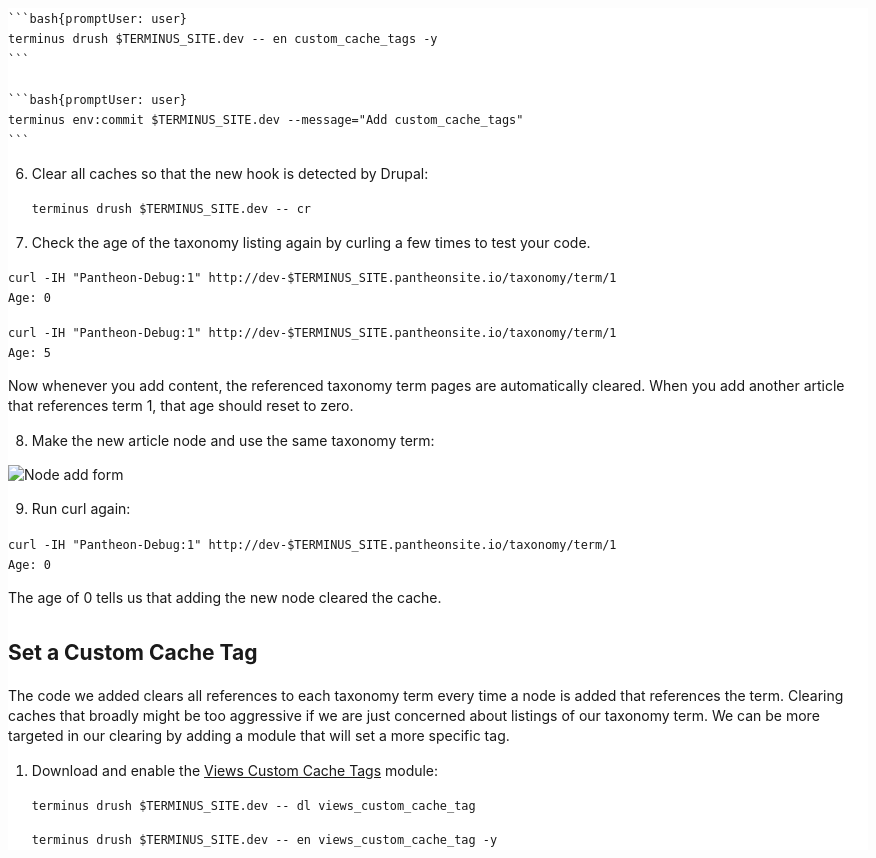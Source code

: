     ```bash{promptUser: user}
    terminus drush $TERMINUS_SITE.dev -- en custom_cache_tags -y
    ```

    ```bash{promptUser: user}
    terminus env:commit $TERMINUS_SITE.dev --message="Add custom_cache_tags"
    ```

6. Clear all caches so that the new hook is detected by Drupal:

    ```bash{promptUser: user}
    terminus drush $TERMINUS_SITE.dev -- cr
    ```

7.  Check the age of the taxonomy listing again by curling a few times to test your code. 

  ```bash{outputLines: 2}
  curl -IH "Pantheon-Debug:1" http://dev-$TERMINUS_SITE.pantheonsite.io/taxonomy/term/1
  Age: 0
  ```

  ```bash{outputLines: 2}
  curl -IH "Pantheon-Debug:1" http://dev-$TERMINUS_SITE.pantheonsite.io/taxonomy/term/1
  Age: 5
  ```

  Now whenever you add content, the referenced taxonomy term pages are automatically cleared. When you add another article that references term 1, that age should reset to zero.

8. Make the new article node and use the same taxonomy term:

  ![Node add form](../../images/guides/drupal-8-advanced-page-cache/img10-node-add-article2.png)

9. Run curl again:

  ```bash{outputLines: 2}
  curl -IH "Pantheon-Debug:1" http://dev-$TERMINUS_SITE.pantheonsite.io/taxonomy/term/1
  Age: 0
  ```

  The age of 0 tells us that adding the new node cleared the cache.

## Set a Custom Cache Tag

The code we added clears all references to each taxonomy term every time a node is added that references the term. Clearing caches that broadly might be too aggressive if we are just concerned about listings of our taxonomy term. We can be more targeted in our clearing by adding a module that will set a more specific tag.

1. Download and enable the [Views Custom Cache Tags](https://www.drupal.org/project/views_custom_cache_tag) module:

    ```bash{promptUser: user}
    terminus drush $TERMINUS_SITE.dev -- dl views_custom_cache_tag
    ```

    ```bash{promptUser: user}
    terminus drush $TERMINUS_SITE.dev -- en views_custom_cache_tag -y
    ```
